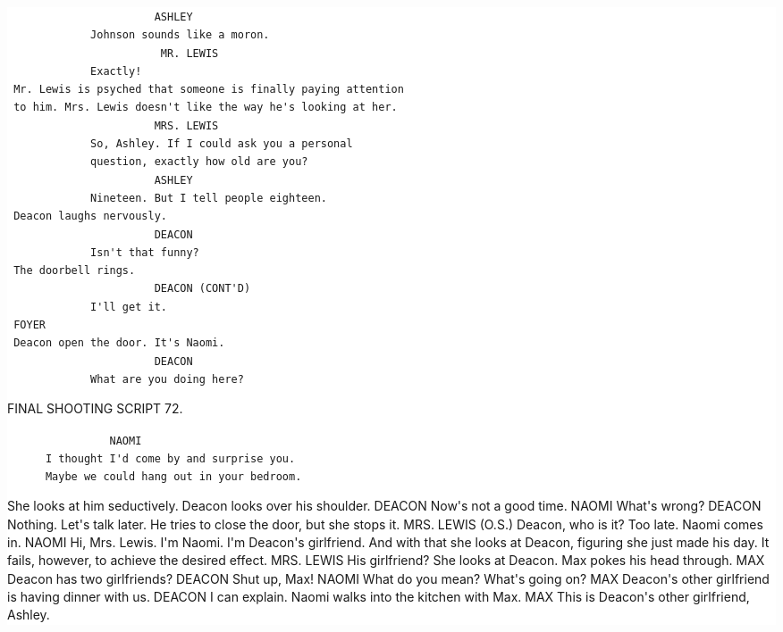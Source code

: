                            ASHLEY
                 Johnson sounds like a moron.
                            MR. LEWIS
                 Exactly!
     Mr. Lewis is psyched that someone is finally paying attention
     to him. Mrs. Lewis doesn't like the way he's looking at her.
                           MRS. LEWIS
                 So, Ashley. If I could ask you a personal
                 question, exactly how old are you?
                           ASHLEY
                 Nineteen. But I tell people eighteen.
     Deacon laughs nervously.
                           DEACON
                 Isn't that funny?
     The doorbell rings.
                           DEACON (CONT'D)
                 I'll get it.
     FOYER
     Deacon open the door. It's Naomi.
                           DEACON
                 What are you doing here?

FINAL SHOOTING SCRIPT                                     72.



                    NAOMI
          I thought I'd come by and surprise you.
          Maybe we could hang out in your bedroom.
She looks at him seductively. Deacon looks over his shoulder.
                    DEACON
          Now's not a good time.
                    NAOMI
          What's wrong?
                    DEACON
          Nothing. Let's talk later.
He tries to close the door, but she stops it.
                    MRS. LEWIS (O.S.)
          Deacon, who is it?
Too late. Naomi comes in.
                    NAOMI
          Hi, Mrs. Lewis. I'm Naomi. I'm Deacon's
          girlfriend.
And with that she looks at Deacon, figuring she just made his
day. It fails, however, to achieve the desired effect.
                    MRS. LEWIS
          His girlfriend?
She looks at Deacon. Max pokes his head through.
                    MAX
          Deacon has two girlfriends?
                    DEACON
          Shut up, Max!
                    NAOMI
          What do you mean? What's going on?
                    MAX
          Deacon's other girlfriend is having
          dinner with us.
                    DEACON
          I can explain.
Naomi walks into the kitchen with Max.
                    MAX
          This is Deacon's other girlfriend,
          Ashley.
